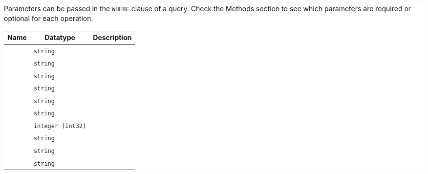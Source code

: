 Parameters can be passed in the `WHERE` clause of a query. Check the [Methods](#methods) section to see which parameters are required or optional for each operation.

<table>
<thead>
    <tr>
    <th>Name</th>
    <th>Datatype</th>
    <th>Description</th>
    </tr>
</thead>
<tbody>
<tr id="parameter-deviceUsersId">
    <td><CopyableCode code="deviceUsersId" /></td>
    <td><code>string</code></td>
    <td></td>
</tr>
<tr id="parameter-devicesId">
    <td><CopyableCode code="devicesId" /></td>
    <td><code>string</code></td>
    <td></td>
</tr>
<tr id="parameter-androidId">
    <td><CopyableCode code="androidId" /></td>
    <td><code>string</code></td>
    <td></td>
</tr>
<tr id="parameter-customer">
    <td><CopyableCode code="customer" /></td>
    <td><code>string</code></td>
    <td></td>
</tr>
<tr id="parameter-filter">
    <td><CopyableCode code="filter" /></td>
    <td><code>string</code></td>
    <td></td>
</tr>
<tr id="parameter-orderBy">
    <td><CopyableCode code="orderBy" /></td>
    <td><code>string</code></td>
    <td></td>
</tr>
<tr id="parameter-pageSize">
    <td><CopyableCode code="pageSize" /></td>
    <td><code>integer (int32)</code></td>
    <td></td>
</tr>
<tr id="parameter-pageToken">
    <td><CopyableCode code="pageToken" /></td>
    <td><code>string</code></td>
    <td></td>
</tr>
<tr id="parameter-rawResourceId">
    <td><CopyableCode code="rawResourceId" /></td>
    <td><code>string</code></td>
    <td></td>
</tr>
<tr id="parameter-userId">
    <td><CopyableCode code="userId" /></td>
    <td><code>string</code></td>
    <td></td>
</tr>
</tbody>
</table>